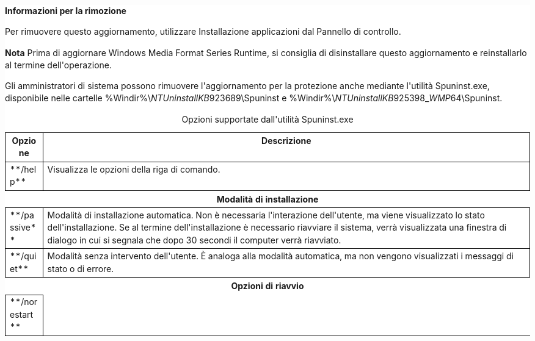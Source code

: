 **Informazioni per la rimozione**

Per rimuovere questo aggiornamento, utilizzare Installazione applicazioni dal Pannello di controllo.

**Nota** Prima di aggiornare Windows Media Format Series Runtime, si consiglia di disinstallare questo aggiornamento e reinstallarlo al termine dell'operazione.

Gli amministratori di sistema possono rimuovere l'aggiornamento per la protezione anche mediante l'utilità Spuninst.exe, disponibile nelle cartelle %Windir%\\$NTUninstallKB923689$\\Spuninst e %Windir%\\$NTUninstallKB925398\_WMP64$\\Spuninst.

<table class="dataTable">
<caption>
Opzioni supportate dall'utilità Spuninst.exe
</caption>
<tr class="thead">
<th style="border:1px solid black;" >
Opzione
</th>
<th style="border:1px solid black;" >
Descrizione
</th>
</tr>
<tr>
<td style="border:1px solid black;">
**/help**
</td>
<td style="border:1px solid black;">
Visualizza le opzioni della riga di comando.
</td>
</tr>
<tr>
<th colspan="2">
Modalità di installazione
</th>
</tr>
<tr class="alternateRow">
<td style="border:1px solid black;">
**/passive**
</td>
<td style="border:1px solid black;">
Modalità di installazione automatica. Non è necessaria l'interazione dell'utente, ma viene visualizzato lo stato dell'installazione. Se al termine dell'installazione è necessario riavviare il sistema, verrà visualizzata una finestra di dialogo in cui si segnala che dopo 30 secondi il computer verrà riavviato.
</td>
</tr>
<tr>
<td style="border:1px solid black;">
**/quiet**
</td>
<td style="border:1px solid black;">
Modalità senza intervento dell'utente. È analoga alla modalità automatica, ma non vengono visualizzati i messaggi di stato o di errore.
</td>
</tr>
<tr>
<th colspan="2">
Opzioni di riavvio
</th>
</tr>
<tr class="alternateRow">
<td style="border:1px solid black;">
**/norestart**